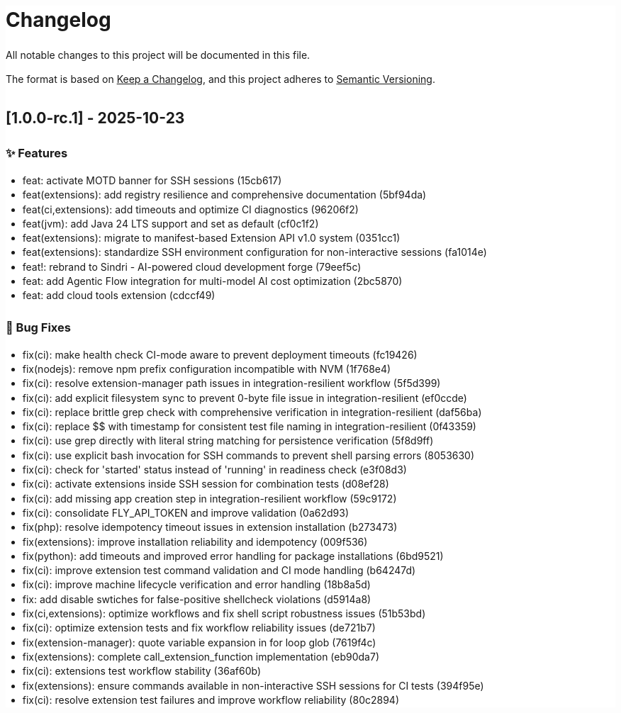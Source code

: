 # Changelog

All notable changes to this project will be documented in this file.

The format is based on [Keep a Changelog](https://keepachangelog.com/en/1.0.0/),
and this project adheres to [Semantic Versioning](https://semver.org/spec/v2.0.0.html).

## [1.0.0-rc.1] - 2025-10-23

### ✨ Features

* feat: activate MOTD banner for SSH sessions (15cb617)
* feat(extensions): add registry resilience and comprehensive documentation (5bf94da)
* feat(ci,extensions): add timeouts and optimize CI diagnostics (96206f2)
* feat(jvm): add Java 24 LTS support and set as default (cf0c1f2)
* feat(extensions): migrate to manifest-based Extension API v1.0 system (0351cc1)
* feat(extensions): standardize SSH environment configuration for non-interactive sessions (fa1014e)
* feat!: rebrand to Sindri - AI-powered cloud development forge (79eef5c)
* feat: add Agentic Flow integration for multi-model AI cost optimization (2bc5870)
* feat: add cloud tools extension (cdccf49)

### 🐛 Bug Fixes

* fix(ci): make health check CI-mode aware to prevent deployment timeouts (fc19426)
* fix(nodejs): remove npm prefix configuration incompatible with NVM (1f768e4)
* fix(ci): resolve extension-manager path issues in integration-resilient workflow (5f5d399)
* fix(ci): add explicit filesystem sync to prevent 0-byte file issue in integration-resilient (ef0ccde)
* fix(ci): replace brittle grep check with comprehensive verification in integration-resilient (daf56ba)
* fix(ci): replace $$ with timestamp for consistent test file naming in integration-resilient (0f43359)
* fix(ci): use grep directly with literal string matching for persistence verification (5f8d9ff)
* fix(ci): use explicit bash invocation for SSH commands to prevent shell parsing errors (8053630)
* fix(ci): check for 'started' status instead of 'running' in readiness check (e3f08d3)
* fix(ci): activate extensions inside SSH session for combination tests (d08ef28)
* fix(ci): add missing app creation step in integration-resilient workflow (59c9172)
* fix(ci): consolidate FLY_API_TOKEN and improve validation (0a62d93)
* fix(php): resolve idempotency timeout issues in extension installation (b273473)
* fix(extensions): improve installation reliability and idempotency (009f536)
* fix(python): add timeouts and improved error handling for package installations (6bd9521)
* fix(ci): improve extension test command validation and CI mode handling (b64247d)
* fix(ci): improve machine lifecycle verification and error handling (18b8a5d)
* fix: add disable swtiches for false-positive shellcheck violations (d5914a8)
* fix(ci,extensions): optimize workflows and fix shell script robustness issues (51b53bd)
* fix(ci): optimize extension tests and fix workflow reliability issues (de721b7)
* fix(extension-manager): quote variable expansion in for loop glob (7619f4c)
* fix(extensions): complete call_extension_function implementation (eb90da7)
* fix(ci): extensions test workflow stability (36af60b)
* fix(extensions): ensure commands available in non-interactive SSH sessions for CI tests (394f95e)
* fix(ci): resolve extension test failures and improve workflow reliability (80c2894)
